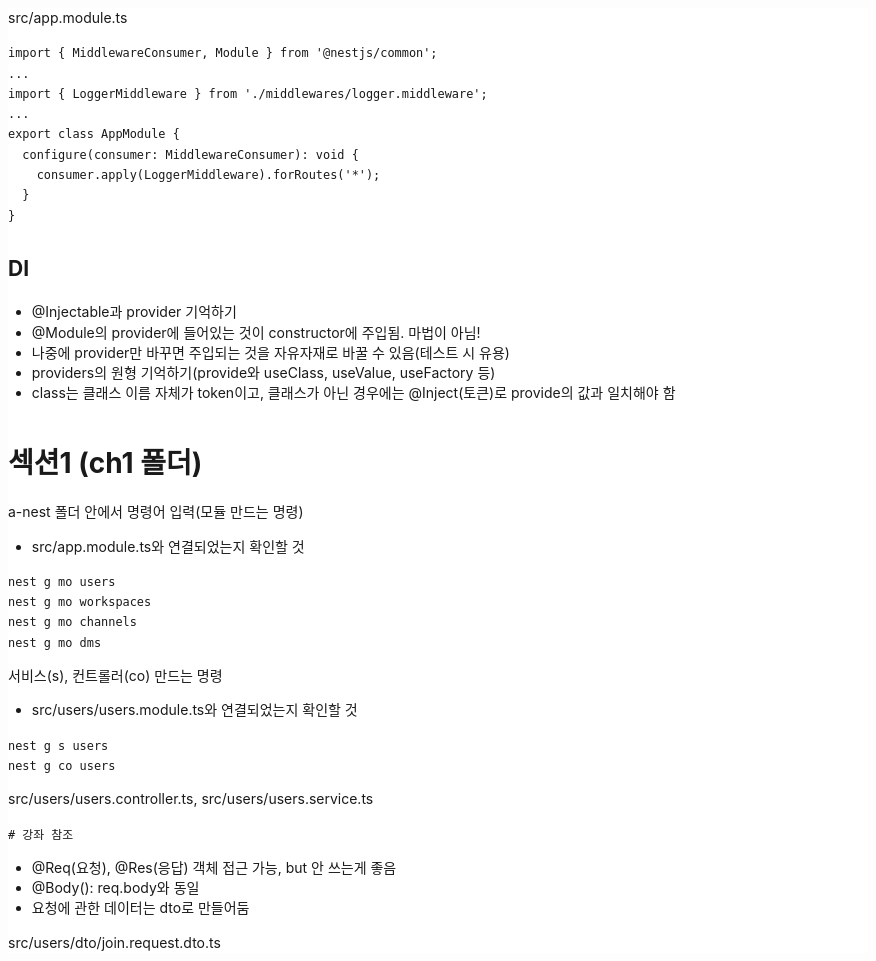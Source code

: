 src/app.module.ts

```
import { MiddlewareConsumer, Module } from '@nestjs/common';
...
import { LoggerMiddleware } from './middlewares/logger.middleware';
...
export class AppModule {
  configure(consumer: MiddlewareConsumer): void {
    consumer.apply(LoggerMiddleware).forRoutes('*');
  }
}

```

## DI

- @Injectable과 provider 기억하기
- @Module의 provider에 들어있는 것이 constructor에 주입됨. 마법이 아님!
- 나중에 provider만 바꾸면 주입되는 것을 자유자재로 바꿀 수 있음(테스트 시 유용)
- providers의 원형 기억하기(provide와 useClass, useValue, useFactory 등)
- class는 클래스 이름 자체가 token이고, 클래스가 아닌 경우에는 @Inject(토큰)로 provide의 값과 일치해야 함

# 섹션1 (ch1 폴더)

a-nest 폴더 안에서 명령어 입력(모듈 만드는 명령)

- src/app.module.ts와 연결되었는지 확인할 것

```shell
nest g mo users
nest g mo workspaces
nest g mo channels
nest g mo dms
```

서비스(s), 컨트롤러(co) 만드는 명령

- src/users/users.module.ts와 연결되었는지 확인할 것

```shell
nest g s users
nest g co users
```

src/users/users.controller.ts, src/users/users.service.ts

```
# 강좌 참조
```

- @Req(요청), @Res(응답) 객체 접근 가능, but 안 쓰는게 좋음
- @Body(): req.body와 동일
- 요청에 관한 데이터는 dto로 만들어둠

src/users/dto/join.request.dto.ts
